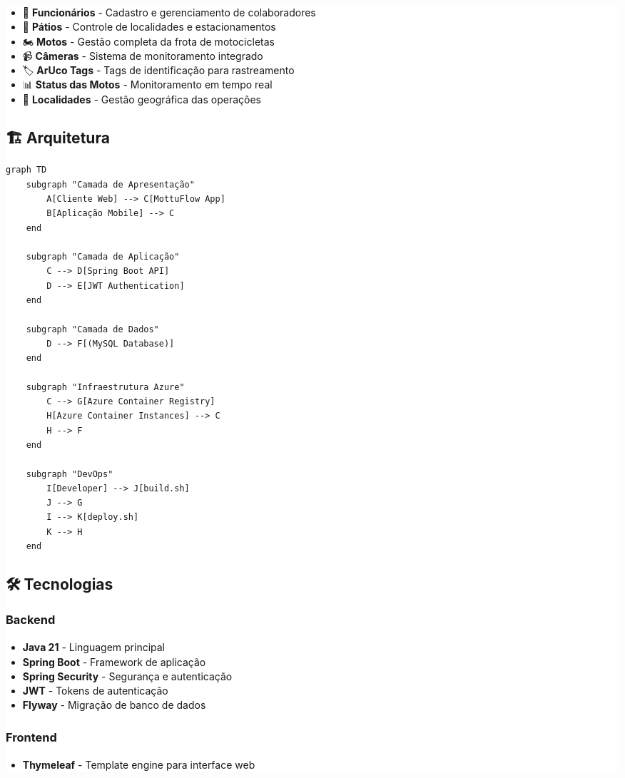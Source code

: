 - 👥 **Funcionários** - Cadastro e gerenciamento de colaboradores
- 🏢 **Pátios** - Controle de localidades e estacionamentos
- 🏍️ **Motos** - Gestão completa da frota de motocicletas
- 📹 **Câmeras** - Sistema de monitoramento integrado
- 🏷️ **ArUco Tags** - Tags de identificação para rastreamento
- 📊 **Status das Motos** - Monitoramento em tempo real
- 📍 **Localidades** - Gestão geográfica das operações

## 🏗️ Arquitetura

```mermaid
graph TD
    subgraph "Camada de Apresentação"
        A[Cliente Web] --> C[MottuFlow App]
        B[Aplicação Mobile] --> C
    end

    subgraph "Camada de Aplicação"
        C --> D[Spring Boot API]
        D --> E[JWT Authentication]
    end

    subgraph "Camada de Dados"
        D --> F[(MySQL Database)]
    end

    subgraph "Infraestrutura Azure"
        C --> G[Azure Container Registry]
        H[Azure Container Instances] --> C
        H --> F
    end

    subgraph "DevOps"
        I[Developer] --> J[build.sh]
        J --> G
        I --> K[deploy.sh]
        K --> H
    end
```

## 🛠️ Tecnologias

### Backend
- **Java 21** - Linguagem principal
- **Spring Boot** - Framework de aplicação
- **Spring Security** - Segurança e autenticação
- **JWT** - Tokens de autenticação
- **Flyway** - Migração de banco de dados

### Frontend
- **Thymeleaf** - Template engine para interface web
